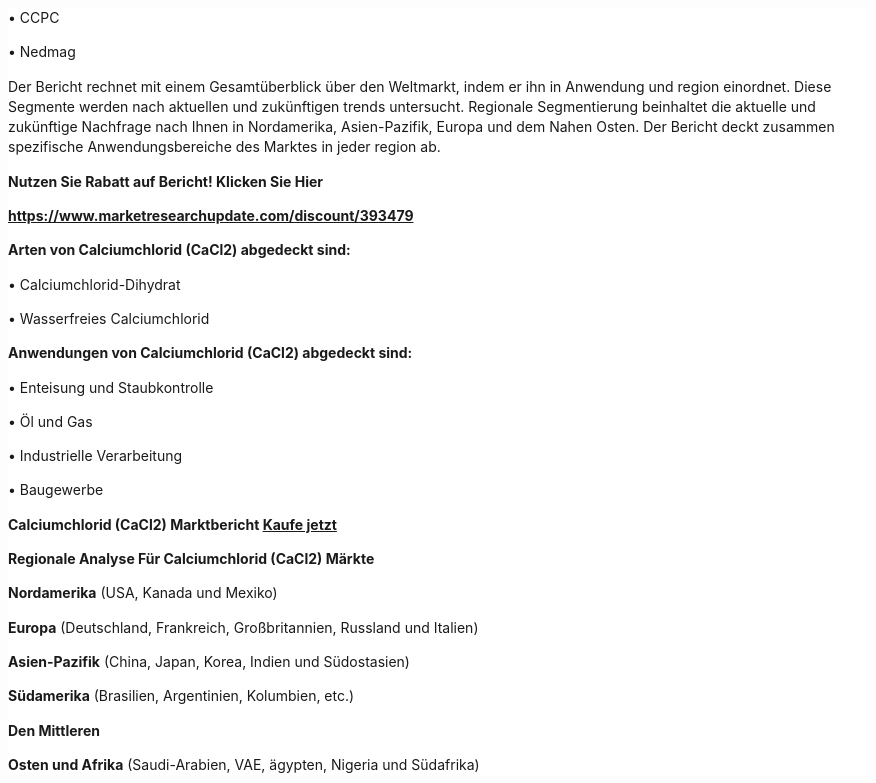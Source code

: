 • CCPC

• Nedmag

Der Bericht rechnet mit einem Gesamtüberblick über den Weltmarkt, indem er ihn in Anwendung und region einordnet. Diese Segmente werden nach aktuellen und zukünftigen trends untersucht. Regionale Segmentierung beinhaltet die aktuelle und zukünftige Nachfrage nach Ihnen in Nordamerika, Asien-Pazifik, Europa und dem Nahen Osten. Der Bericht deckt zusammen spezifische Anwendungsbereiche des Marktes in jeder region ab.



<strong>Nutzen Sie Rabatt auf Bericht! Klicken Sie Hier
</strong>

<strong><a href=https://www.marketresearchupdate.com/discount/393479>https://www.marketresearchupdate.com/discount/393479</b></u></font></strong></a>



<strong>Arten von Calciumchlorid (CaCl2) abgedeckt sind:</strong>

• Calciumchlorid-Dihydrat

• Wasserfreies Calciumchlorid



<strong>Anwendungen von Calciumchlorid (CaCl2) abgedeckt sind:</strong>

• Enteisung und Staubkontrolle

• Öl und Gas

• Industrielle Verarbeitung

• Baugewerbe



<strong>Calciumchlorid (CaCl2) Marktbericht <a href=https://www.marketresearchupdate.com/buynow/393479>Kaufe jetzt</a></strong>



<strong>Regionale Analyse Für Calciumchlorid (CaCl2) Märkte</strong>



<strong>Nordamerika</strong> (USA, Kanada und Mexiko)



<strong>Europa</strong> (Deutschland, Frankreich, Großbritannien, Russland und Italien)



<strong>Asien-Pazifik</strong> (China, Japan, Korea, Indien und Südostasien)



<strong>Südamerika</strong> (Brasilien, Argentinien, Kolumbien, etc.)



<strong>Den Mittleren</strong> 

<strong>Osten und Afrika</strong> (Saudi-Arabien, VAE, ägypten, Nigeria und Südafrika)

